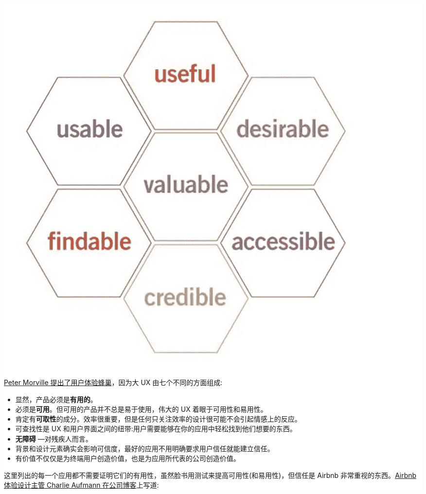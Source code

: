 ![](img/dae8f76f20d5724e148b64f84146d431.png)

[Peter Morville 提出了用户体验蜂巢](http://semanticstudios.com/user_experience_design/)，因为大 UX 由七个不同的方面组成:

*   显然，产品必须是**有用的**。
*   必须是**可用**。但可用的产品并不总是易于使用，伟大的 UX 着眼于可用性和易用性。
*   肯定有**可取性**的成分。效率很重要，但是任何只关注效率的设计很可能不会引起情感上的反应。
*   可查找性是 UX 和用户界面之间的纽带:用户需要能够在你的应用中轻松找到他们想要的东西。
*   **无障碍** —对残疾人而言。
*   背景和设计元素确实会影响可信度，最好的应用不用明确要求用户信任就能建立信任。
*   有价值不仅仅是为终端用户创造价值，也是为应用所代表的公司创造价值。

这里列出的每一个应用都不需要证明它们的有用性，虽然脸书用测试来提高可用性(和易用性)，但信任是 Airbnb 非常重视的东西。[Airbnb 体验设计主管 Charlie Aufmann 在公司博客](http://airbnb.design/designing-for-trust/)上写道:
